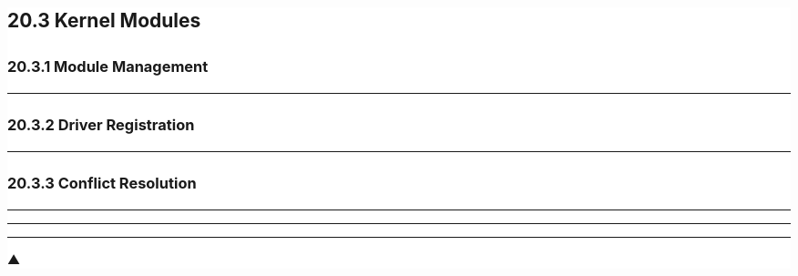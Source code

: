 ## __20.3 Kernel Modules__
### __20.3.1 Module Management__
--------------------------------------------------
### __20.3.2 Driver Registration__
--------------------------------------------------
### __20.3.3 Conflict Resolution__
--------------------------------------------------
--------------------------------------------------
--------------------------------------------------
▲
